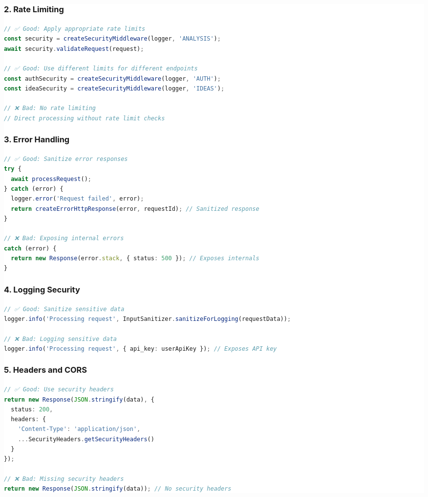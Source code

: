 ### 2. Rate Limiting
```typescript
// ✅ Good: Apply appropriate rate limits
const security = createSecurityMiddleware(logger, 'ANALYSIS');
await security.validateRequest(request);

// ✅ Good: Use different limits for different endpoints
const authSecurity = createSecurityMiddleware(logger, 'AUTH');
const ideaSecurity = createSecurityMiddleware(logger, 'IDEAS');

// ❌ Bad: No rate limiting
// Direct processing without rate limit checks
```

### 3. Error Handling
```typescript
// ✅ Good: Sanitize error responses
try {
  await processRequest();
} catch (error) {
  logger.error('Request failed', error);
  return createErrorHttpResponse(error, requestId); // Sanitized response
}

// ❌ Bad: Exposing internal errors
catch (error) {
  return new Response(error.stack, { status: 500 }); // Exposes internals
}
```

### 4. Logging Security
```typescript
// ✅ Good: Sanitize sensitive data
logger.info('Processing request', InputSanitizer.sanitizeForLogging(requestData));

// ❌ Bad: Logging sensitive data
logger.info('Processing request', { api_key: userApiKey }); // Exposes API key
```

### 5. Headers and CORS
```typescript
// ✅ Good: Use security headers
return new Response(JSON.stringify(data), {
  status: 200,
  headers: {
    'Content-Type': 'application/json',
    ...SecurityHeaders.getSecurityHeaders()
  }
});

// ❌ Bad: Missing security headers
return new Response(JSON.stringify(data)); // No security headers
```
